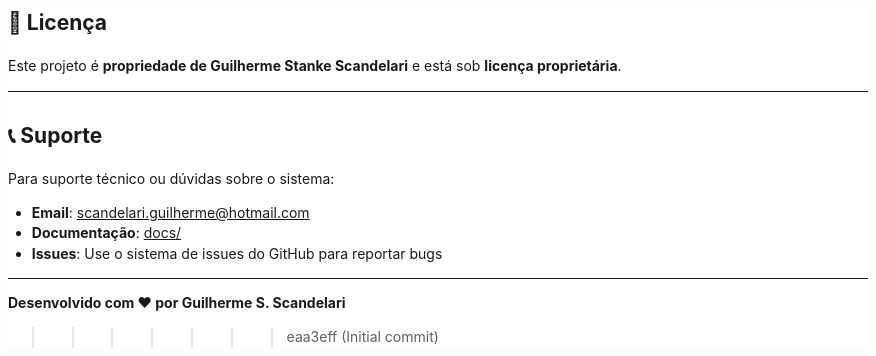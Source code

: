 ## 📄 Licença

Este projeto é **propriedade de Guilherme Stanke Scandelari** e está sob **licença proprietária**.


---

## 📞 Suporte

Para suporte técnico ou dúvidas sobre o sistema:

- **Email**: scandelari.guilherme@hotmail.com
- **Documentação**: [docs/](./docs/)
- **Issues**: Use o sistema de issues do GitHub para reportar bugs

---

**Desenvolvido com ❤️ por Guilherme S. Scandelari**
>>>>>>> eaa3eff (Initial commit)
